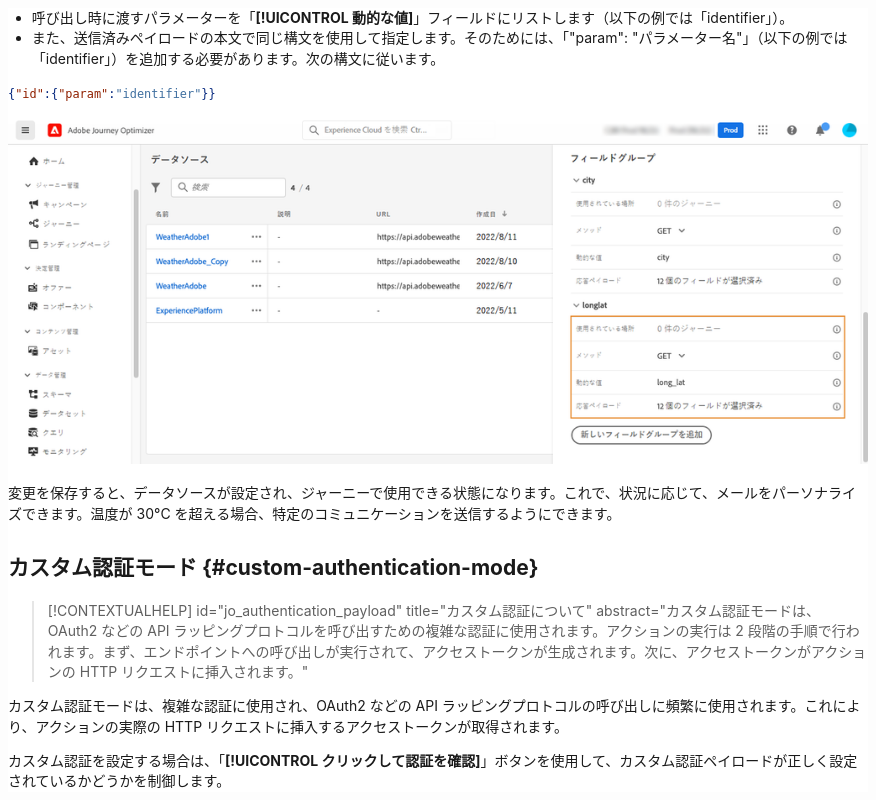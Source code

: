 * 呼び出し時に渡すパラメーターを「**[!UICONTROL 動的な値]**」フィールドにリストします（以下の例では「identifier」）。
* また、送信済みペイロードの本文で同じ構文を使用して指定します。そのためには、「&quot;param&quot;: &quot;パラメーター名&quot;」（以下の例では「identifier」）を追加する必要があります。次の構文に従います。

```json
{"id":{"param":"identifier"}}
```

![](assets/journey29.png)


変更を保存すると、データソースが設定され、ジャーニーで使用できる状態になります。これで、状況に応じて、メールをパーソナライズできます。温度が 30°C を超える場合、特定のコミュニケーションを送信するようにできます。

## カスタム認証モード {#custom-authentication-mode}

>[!CONTEXTUALHELP]
>id="jo_authentication_payload"
>title="カスタム認証について"
>abstract="カスタム認証モードは、OAuth2 などの API ラッピングプロトコルを呼び出すための複雑な認証に使用されます。アクションの実行は 2 段階の手順で行われます。まず、エンドポイントへの呼び出しが実行されて、アクセストークンが生成されます。次に、アクセストークンがアクションの HTTP リクエストに挿入されます。"

カスタム認証モードは、複雑な認証に使用され、OAuth2 などの API ラッピングプロトコルの呼び出しに頻繁に使用されます。これにより、アクションの実際の HTTP リクエストに挿入するアクセストークンが取得されます。

カスタム認証を設定する場合は、「**[!UICONTROL クリックして認証を確認]**」ボタンを使用して、カスタム認証ペイロードが正しく設定されているかどうかを制御します。
